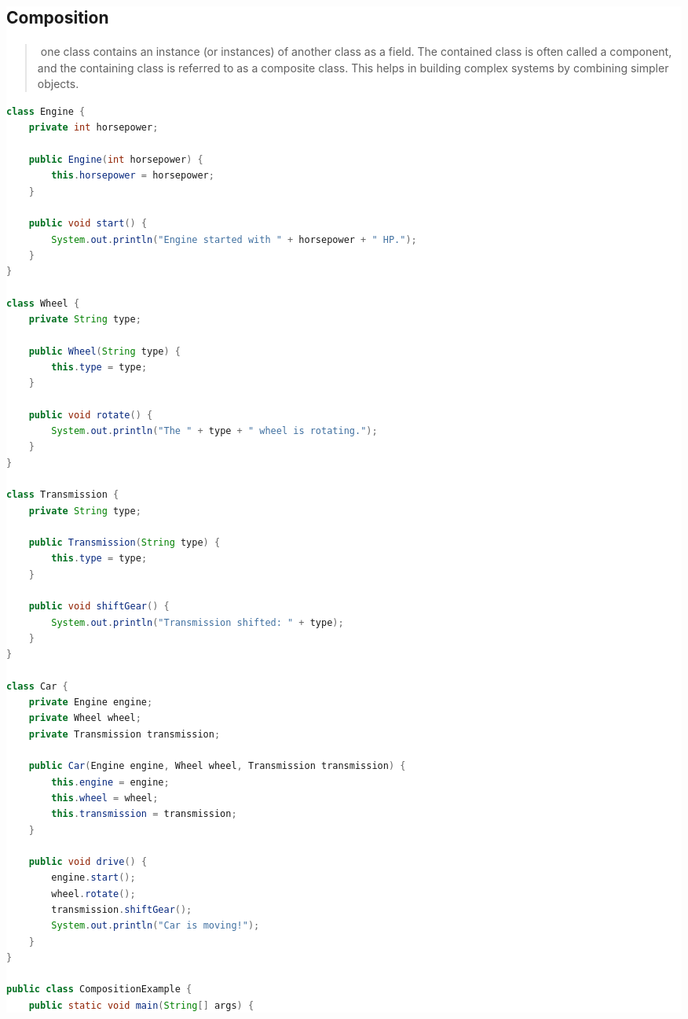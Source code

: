 ## Composition
>  one class contains an instance (or instances) of another class as a field. The contained class is often called a component, and the containing class is referred to as a composite class. This helps in building complex systems by combining simpler objects.

```java
class Engine {
    private int horsepower;

    public Engine(int horsepower) {
        this.horsepower = horsepower;
    }

    public void start() {
        System.out.println("Engine started with " + horsepower + " HP.");
    }
}

class Wheel {
    private String type;

    public Wheel(String type) {
        this.type = type;
    }

    public void rotate() {
        System.out.println("The " + type + " wheel is rotating.");
    }
}

class Transmission {
    private String type;

    public Transmission(String type) {
        this.type = type;
    }

    public void shiftGear() {
        System.out.println("Transmission shifted: " + type);
    }
}

class Car {
    private Engine engine;
    private Wheel wheel;
    private Transmission transmission;

    public Car(Engine engine, Wheel wheel, Transmission transmission) {
        this.engine = engine;
        this.wheel = wheel;
        this.transmission = transmission;
    }

    public void drive() {
        engine.start();
        wheel.rotate();
        transmission.shiftGear();
        System.out.println("Car is moving!");
    }
}

public class CompositionExample {
    public static void main(String[] args) {
```